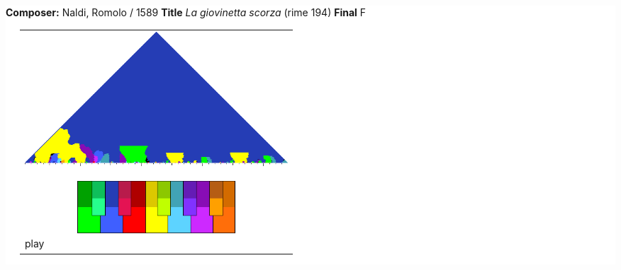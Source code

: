 <tr>
	<td>
		<b>Composer:</b>
	</td>
	<td>
		Naldi, Romolo / 1589
	</td>
</tr>

<tr>
	<td>
		<b>Title</b>
	</td>
	<td>
		<i>La giovinetta scorza</i> (rime 194)
	</td>
</tr>

<tr>
	<td>
		<b>Final</b>
	</td>
	<td>
		F
	</td>
</tr>

</table>

<table style="display:inline-block; padding-left:20px; padding-right:20px; vertical-align:top; max-width:425px;">
<tr>
	<td style="position:relative" colspan="2">
		<a target="_blank" href="img/Trm0198a-Chi_la_felice_pianta_dOriente--Vecoli_1586.png"><img width="425" style="width:425px" src="img/Trm0198a-Chi_la_felice_pianta_dOriente--Vecoli_1586.png"></a>
		<div id="audio_Trm0198a" style="cursor:pointer;" onclick="PlayAudioFile('Trm0198a', this);" class="play">play</div>
	</td>
</tr>
